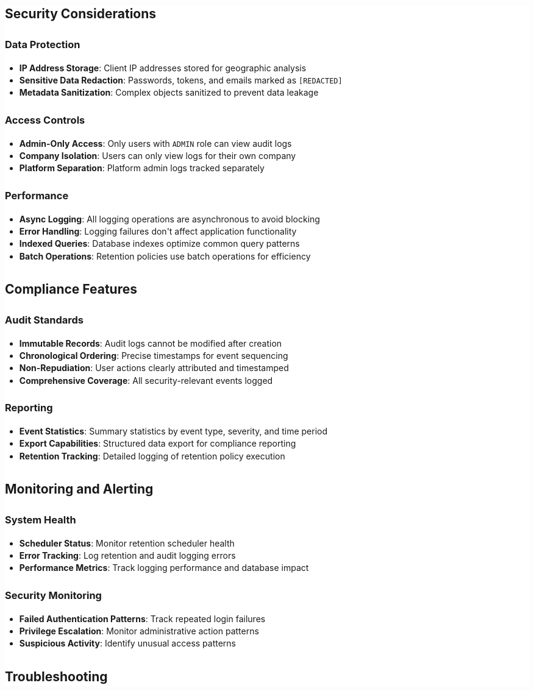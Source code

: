 ## Security Considerations

### Data Protection

-   **IP Address Storage**: Client IP addresses stored for geographic analysis
-   **Sensitive Data Redaction**: Passwords, tokens, and emails marked as `[REDACTED]`
-   **Metadata Sanitization**: Complex objects sanitized to prevent data leakage

### Access Controls

-   **Admin-Only Access**: Only users with `ADMIN` role can view audit logs
-   **Company Isolation**: Users can only view logs for their own company
-   **Platform Separation**: Platform admin logs tracked separately

### Performance

-   **Async Logging**: All logging operations are asynchronous to avoid blocking
-   **Error Handling**: Logging failures don't affect application functionality
-   **Indexed Queries**: Database indexes optimize common query patterns
-   **Batch Operations**: Retention policies use batch operations for efficiency

## Compliance Features

### Audit Standards

-   **Immutable Records**: Audit logs cannot be modified after creation
-   **Chronological Ordering**: Precise timestamps for event sequencing
-   **Non-Repudiation**: User actions clearly attributed and timestamped
-   **Comprehensive Coverage**: All security-relevant events logged

### Reporting

-   **Event Statistics**: Summary statistics by event type, severity, and time period
-   **Export Capabilities**: Structured data export for compliance reporting
-   **Retention Tracking**: Detailed logging of retention policy execution

## Monitoring and Alerting

### System Health

-   **Scheduler Status**: Monitor retention scheduler health
-   **Error Tracking**: Log retention and audit logging errors
-   **Performance Metrics**: Track logging performance and database impact

### Security Monitoring

-   **Failed Authentication Patterns**: Track repeated login failures
-   **Privilege Escalation**: Monitor administrative action patterns
-   **Suspicious Activity**: Identify unusual access patterns

## Troubleshooting
